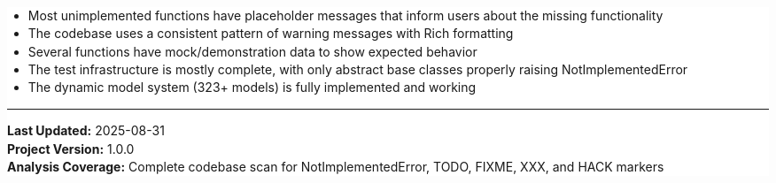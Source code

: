 - Most unimplemented functions have placeholder messages that inform users about the missing functionality
- The codebase uses a consistent pattern of warning messages with Rich formatting
- Several functions have mock/demonstration data to show expected behavior
- The test infrastructure is mostly complete, with only abstract base classes properly raising NotImplementedError
- The dynamic model system (323+ models) is fully implemented and working

---

**Last Updated:** 2025-08-31  
**Project Version:** 1.0.0  
**Analysis Coverage:** Complete codebase scan for NotImplementedError, TODO, FIXME, XXX, and HACK markers
